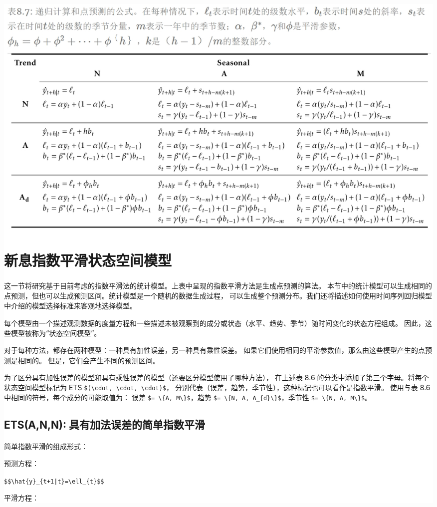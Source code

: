 ![img](images/table87.png)

# 新息指数平滑状态空间模型

这一节将研究基于目前考虑的指数平滑法的统计模型。上表中呈现的指数平滑方法是生成点预测的算法。
本节中的统计模型可以生成相同的点预测，但也可以生成预测区间。统计模型是一个随机的数据生成过程，
可以生成整个预测分布。我们还将描述如何使用时间序列回归模型中介绍的模型选择标准来客观地选择模型。

每个模型由一个描述观测数据的度量方程和一些描述未被观察到的成分或状态（水平、趋势、季节）随时间变化的状态方程组成。
因此，这些模型被称为“状态空间模型”。

对于每种方法，都存在两种模型：一种具有加性误差，另一种具有乘性误差。
如果它们使用相同的平滑参数值，那么由这些模型产生的点预测是相同的。
但是，它们会产生不同的预测区间。

为了区分具有加性误差的模型和具有乘性误差的模型（还要区分模型使用了哪种方法），
在上述表 8.6 的分类中添加了第三个字母。将每个状态空间模型标记为 ETS `$(\cdot, \cdot, \cdot)$`，
分别代表（误差，趋势，季节性），这种标记也可以看作是指数平滑。
使用与表 8.6 中相同的符号，每个成分的可能取值为：
误差 `$= \{A, M\}$`，趋势 `$= \{N, A, A_{d}\}$`，季节性 `$= \{N, A, M\}$`。

## ETS(A,N,N): 具有加法误差的简单指数平滑

简单指数平滑的组成形式：

预测方程：

`$$\hat{y}_{t+1|t}=\ell_{t}$$`

平滑方程：
